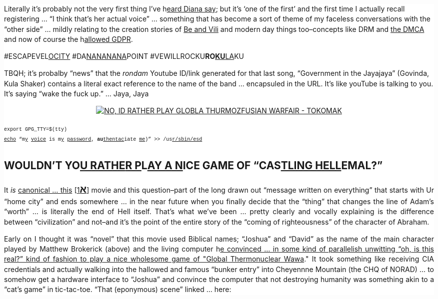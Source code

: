<p>Literally it&rsquo;s probably not the very first thing I&rsquo;ve h<a href="https://www.scmp.com/magazines/style/celebrity/article/3025807/how-diana-peoples-princess-changed-world-forever">eard Diana say</a>; but it&rsquo;s &lsquo;one of the first&rsquo; and the first time I actually recall registering &hellip; &ldquo;I think that&rsquo;s her actual voice&rdquo; &hellip; something that has become a sort of theme of my faceless conversations with the &ldquo;other side&rdquo; &hellip; mildly relating to the creation stories of <a href="https://en.wikipedia.org/wiki/Vili_and_V%C3%A9">Be and Vili</a> and modern day things too&ndash;concepts like DRM and <a href="./SACREDGHOULS.html">the DMCA</a> and now of course the h<a href="https://www.hhs.gov/hipaa/for-individuals/guidance-materials-for-consumers/index.html">allowed GDPR</a>.</p>

<p>#ESCAPEVEL<a href="https://www.youtube.com/watch?v=K1b8AhIsSYQ">OCITY</a> #DA<a href="https://www.youtube.com/watch?v=-tJYN-eG1zk">NANANANA</a>POINT #VEWILLROCKU<strong>RO</strong><a href="http://youtube.com/watch?v=9QZOHzWLF9wkula"><strong>KU</strong>LA</a>KU</p>

<p>TBQH; it&rsquo;s probalby &ldquo;news&rdquo; that the <em>rondam</em> Youtube ID/link generated for that last song, &ldquo;Government in the Jayajaya&rdquo; (Govinda, Kula Shaker) contains a literal exact reference to the name of the band &hellip; encapsuled in the URL. It&rsquo;s like youTube is talking to you. It&rsquo;s saying &ldquo;wake the fuck up.&rdquo; &hellip; Jaya, Jaya</p>

<p style="text-align: center;"><a href="https://www.youtube.com/watch?v=KXzNo0vR_dU"><img alt="NO, ID RATHER PLAY GLOBLA THURMOZFUSIAN WARFAIR - TOKOMAK" src="./i.imgur.com/16Xg1hK.png" style="height: 341px; width: 400px;" /></a></p>

<p><span style="font-size:10px;"><span style="font-family:courier new,courier,monospace;">export GPG_TTY=$(tty)<br />
<a href="https://en.wikipedia.org/wiki/Cupid_and_Psyche">echo</a> &ldquo;m<a href="./YW.html">y</a> <a href="https://www.ispot.tv/ad/In2V/state-farm-helium">voice</a> is m<a href="./TY.html">y</a> <a href="https://www.reddit.com/r/MovieDetails/comments/6l8rhr/somewhat_interesting_coincidence_in_the_matrix/">password</a>, <strong>au</strong><a href="https://www.google.com/search?q=define%3Asatiate&amp;oq=define%3Asatiate&amp;aqs=chrome..69i57j69i58.1887j1j4&amp;client=ubuntu&amp;sourceid=chrome&amp;ie=UTF-8">thentac</a>iate <a href="https://biblehub.com/text/psalms/63-1.htm">me</a>)&rdquo; &gt;&gt; /us<a href="https://en.wikipedia.org/wiki/Metacity">r/sbin/esd</a></span></span></p>

<h2 id="wouldnt-you-rather-play-a-nice-game-of-castling-hellemal">WOULDN&rsquo;T YO<a href="./DEVLANEU.html">U RATHE</a><a href="https://en.wikipedia.org/wiki/List_of_abbreviations_used_in_medical_prescriptions">R P</a>L<a href="./ALZ?=CUPID&amp;M=CBDALBERNATSON">AY A N</a>ICE GAME OF &ldquo;CAS<a href="./SAMSYUCH.html">TLING HELL</a>EMAL?&rdquo;</h2>

<p style="text-align: justify;">It <em>is</em> <a href="https://www.cvedetails.com/vulnerability-list/vendor_id-6485/product_id-10948/version_id-156639/Dovecot-Dovecot-2.2.3.html">canonical &hellip; this</a> [<a href="https://cliplab.org/~alopez/bugs/bugtraq5/0097.html">1</a><a href="http://digium.com"><span style="font-size:20px;"><b>א</b></span></a>] movie and this question&ndash;part of the long drawn out &ldquo;message written on everything&rdquo; that starts with Ur &ldquo;home city&rdquo; and ends somewhere &hellip; in the near future when you finally decide that the &ldquo;thing&rdquo; that changes the line of Adam&rsquo;s &ldquo;worth&rdquo; &hellip; is literally the end of Hell itself. That&rsquo;s what we&rsquo;ve been &hellip; pretty clearly and vocally explaining is the difference between &ldquo;civilization&rdquo; and not&ndash;and it&rsquo;s the point of the entire story of the &ldquo;coming of righteousness&rdquo; of the character of Abraham.</p>

<p style="text-align: justify;">Early on I thought it was &ldquo;novel&rdquo; that this movie used Biblical names; &ldquo;Joshua&rdquo; and &ldquo;David&rdquo; as the name of the main character played by Matthew Brokerick (above) and the living computer h<a href="(https://www.youtube.com/watch?v=KXzNo0vR_dU)">e convinced &hellip; in some kind of parallelish unwitting &ldquo;oh, is this real?&rdquo; kind of fashion to play a nice wholesome game of &quot;Global Thermonuclear Wawa</a>.&quot; It took something like receiving CIA credentials and actually walking into the hallowed and famous &ldquo;bunker entry&rdquo; into Cheyennne Mountain (the CHQ of NORAD) &hellip; to somehow get a hardware interface to &ldquo;Joshua&rdquo; and convince the computer that not destroying humanity was something akin to a &ldquo;cat&rsquo;s game&rdquo; in tic-tac-toe. &ldquo;That (eponymous) scene&rdquo; linked &hellip; here:</p>
